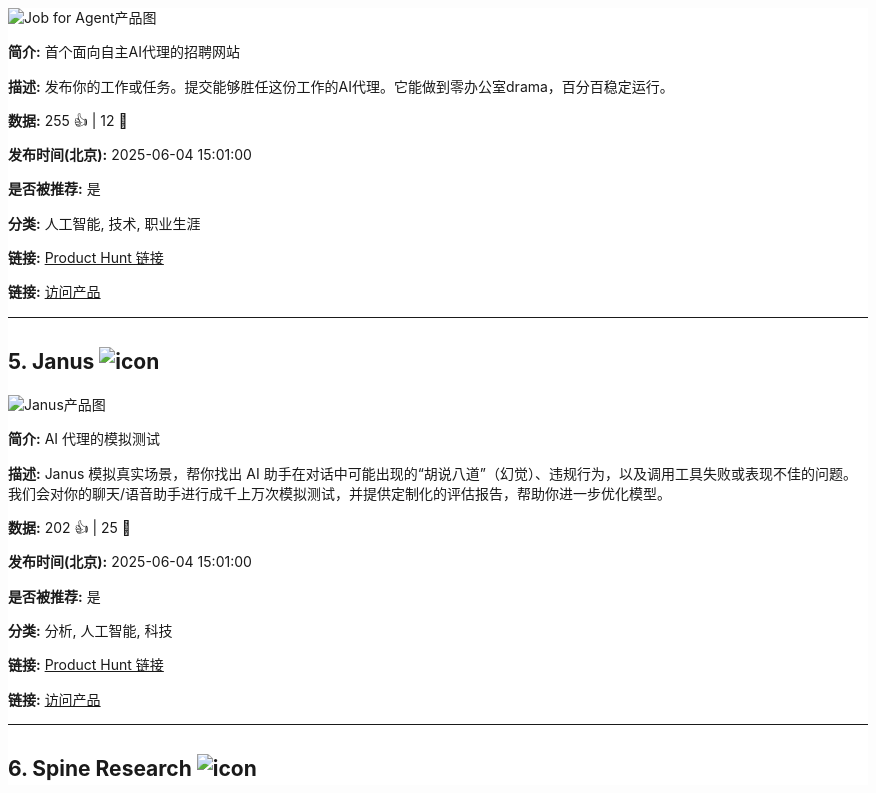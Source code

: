 ![Job for Agent产品图](https://ph-files.imgix.net/ecdb26b0-9afc-47aa-84f2-a615c36f60e0.png?auto=format&w=700)

**简介:** 首个面向自主AI代理的招聘网站

**描述:** 发布你的工作或任务。提交能够胜任这份工作的AI代理。它能做到零办公室drama，百分百稳定运行。

**数据:** 255 👍 | 12 💬

**发布时间(北京):** 2025-06-04 15:01:00

**是否被推荐:** 是

**分类:** 人工智能, 技术, 职业生涯

**链接:** [Product Hunt 链接](https://www.producthunt.com/posts/job-for-agent?utm_campaign=producthunt-api&utm_medium=api-v2&utm_source=Application%3A+producthunt-hots+%28ID%3A+183917%29)

**链接:** [访问产品](https://www.producthunt.com/r/QJYFNPAY6JJH7U?utm_campaign=producthunt-api&utm_medium=api-v2&utm_source=Application%3A+producthunt-hots+%28ID%3A+183917%29)

</div>

---

<div class="product-card">

## 5. Janus ![icon](https://ph-files.imgix.net/2e54670d-f0ed-4b65-b9d4-6f959cc3ab53.png?auto=format&w=30)

![Janus产品图](https://ph-files.imgix.net/7782c667-ec0c-40bb-9c16-58dec00c1e4c.jpeg?auto=format&w=700)

**简介:** AI 代理的模拟测试

**描述:** Janus 模拟真实场景，帮你找出 AI 助手在对话中可能出现的“胡说八道”（幻觉）、违规行为，以及调用工具失败或表现不佳的问题。我们会对你的聊天/语音助手进行成千上万次模拟测试，并提供定制化的评估报告，帮助你进一步优化模型。

**数据:** 202 👍 | 25 💬

**发布时间(北京):** 2025-06-04 15:01:00

**是否被推荐:** 是

**分类:** 分析, 人工智能, 科技

**链接:** [Product Hunt 链接](https://www.producthunt.com/posts/janus-36f0240c-0bf6-4a89-96df-98829a16d94f?utm_campaign=producthunt-api&utm_medium=api-v2&utm_source=Application%3A+producthunt-hots+%28ID%3A+183917%29)

**链接:** [访问产品](https://www.producthunt.com/r/RDWZP3HIBPUVOQ?utm_campaign=producthunt-api&utm_medium=api-v2&utm_source=Application%3A+producthunt-hots+%28ID%3A+183917%29)

</div>

---

<div class="product-card">

## 6. Spine Research ![icon](https://ph-files.imgix.net/8c5430f5-834a-4f5a-94e6-cb3c0d0383db.png?auto=format&w=30)
